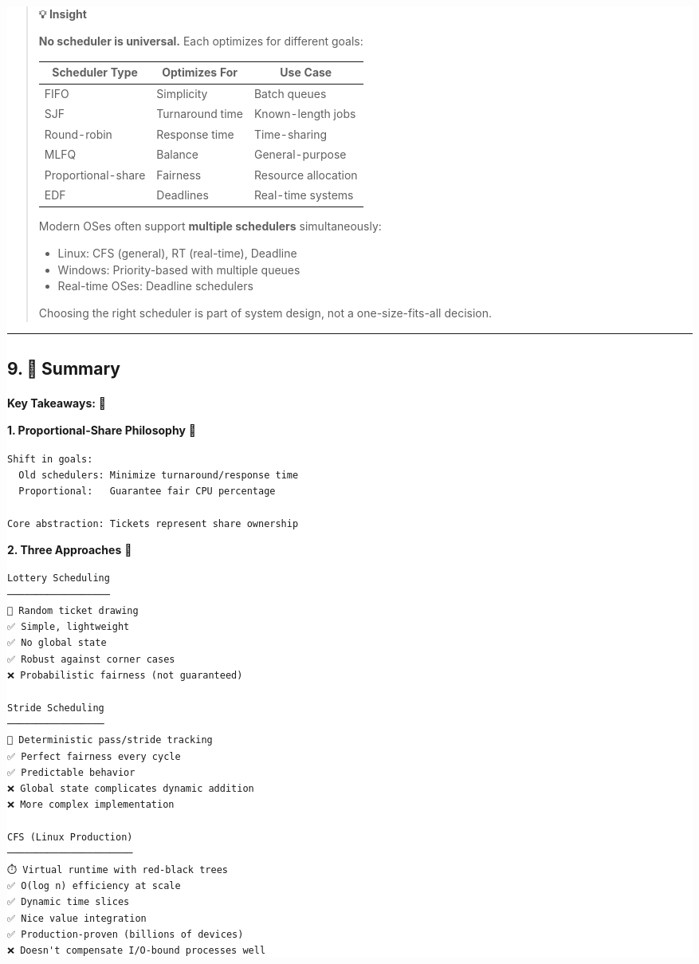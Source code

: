 > **💡 Insight**
>
> **No scheduler is universal.** Each optimizes for different goals:
>
> | Scheduler Type        | Optimizes For         | Use Case            |
> |-----------------------|------------------------|---------------------|
> | FIFO                  | Simplicity             | Batch queues        |
> | SJF                   | Turnaround time        | Known-length jobs   |
> | Round-robin           | Response time          | Time-sharing        |
> | MLFQ                  | Balance                | General-purpose     |
> | Proportional-share    | Fairness               | Resource allocation |
> | EDF                   | Deadlines              | Real-time systems   |
>
> Modern OSes often support **multiple schedulers** simultaneously:
> - Linux: CFS (general), RT (real-time), Deadline
> - Windows: Priority-based with multiple queues
> - Real-time OSes: Deadline schedulers
>
> Choosing the right scheduler is part of system design, not a one-size-fits-all decision.

---

## 9. 📝 Summary

**Key Takeaways:** 🎯

**1. Proportional-Share Philosophy** 🎫
```
Shift in goals:
  Old schedulers: Minimize turnaround/response time
  Proportional:   Guarantee fair CPU percentage

Core abstraction: Tickets represent share ownership
```

**2. Three Approaches** 🎲

```
Lottery Scheduling
──────────────────
🎲 Random ticket drawing
✅ Simple, lightweight
✅ No global state
✅ Robust against corner cases
❌ Probabilistic fairness (not guaranteed)

Stride Scheduling
─────────────────
🎯 Deterministic pass/stride tracking
✅ Perfect fairness every cycle
✅ Predictable behavior
❌ Global state complicates dynamic addition
❌ More complex implementation

CFS (Linux Production)
──────────────────────
⏱️ Virtual runtime with red-black trees
✅ O(log n) efficiency at scale
✅ Dynamic time slices
✅ Nice value integration
✅ Production-proven (billions of devices)
❌ Doesn't compensate I/O-bound processes well
```
